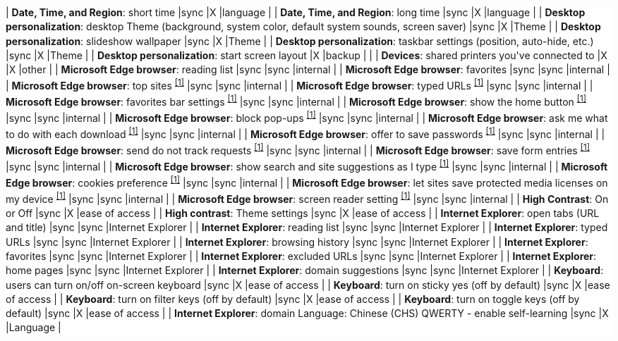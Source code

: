 | **Date, Time, and Region**: short time |sync |X |language |
| **Date, Time, and Region**: long time |sync |X |language |
| **Desktop personalization**: desktop Theme (background, system color, default system sounds, screen saver) |sync |X |Theme |
| **Desktop personalization**: slideshow wallpaper |sync |X |Theme |
| **Desktop personalization**: taskbar settings (position, auto-hide, etc.) |sync |X |Theme |
| **Desktop personalization**: start screen layout |X |backup | |
| **Devices**: shared printers you've connected to |X |X |other |
| **Microsoft Edge browser**: reading list |sync |sync |internal |
| **Microsoft Edge browser**: favorites |sync |sync |internal |
| **Microsoft Edge browser**: top sites <sup>[[1]](#footnote-1)</sup> |sync |sync |internal |
| **Microsoft Edge browser**: typed URLs <sup>[[1]](#footnote-1)</sup> |sync |sync |internal |
| **Microsoft Edge browser**: favorites bar settings <sup>[[1]](#footnote-1)</sup> |sync |sync |internal |
| **Microsoft Edge browser**: show the home button <sup>[[1]](#footnote-1)</sup> |sync |sync |internal |
| **Microsoft Edge browser**: block pop-ups <sup>[[1]](#footnote-1)</sup> |sync |sync |internal |
| **Microsoft Edge browser**: ask me what to do with each download <sup>[[1]](#footnote-1)</sup> |sync |sync |internal |
| **Microsoft Edge browser**: offer to save passwords <sup>[[1]](#footnote-1)</sup> |sync |sync |internal |
| **Microsoft Edge browser**: send do not track requests <sup>[[1]](#footnote-1)</sup> |sync |sync |internal |
| **Microsoft Edge browser**: save form entries <sup>[[1]](#footnote-1)</sup> |sync |sync |internal |
| **Microsoft Edge browser**: show search and site suggestions as I type <sup>[[1]](#footnote-1)</sup> |sync |sync |internal |
| **Microsoft Edge browser**: cookies preference <sup>[[1]](#footnote-1)</sup> |sync |sync |internal |
| **Microsoft Edge browser**: let sites save protected media licenses on my device <sup>[[1]](#footnote-1)</sup> |sync |sync |internal |
| **Microsoft Edge browser**: screen reader setting <sup>[[1]](#footnote-1)</sup> |sync |sync |internal |
| **High Contrast**: On or Off |sync |X |ease of access |
| **High contrast**: Theme settings |sync |X |ease of access |
| **Internet Explorer**: open tabs (URL and title) |sync |sync |Internet Explorer |
| **Internet Explorer**: reading list |sync |sync |Internet Explorer |
| **Internet Explorer**: typed URLs |sync |sync |Internet Explorer |
| **Internet Explorer**: browsing history |sync |sync |Internet Explorer |
| **Internet Explorer**: favorites |sync |sync |Internet Explorer |
| **Internet Explorer**: excluded URLs |sync |sync |Internet Explorer |
| **Internet Explorer**: home pages |sync |sync |Internet Explorer |
| **Internet Explorer**: domain suggestions |sync |sync |Internet Explorer |
| **Keyboard**: users can turn on/off on-screen keyboard |sync |X |ease of access |
| **Keyboard**: turn on sticky yes (off by default) |sync |X |ease of access |
| **Keyboard**: turn on filter keys (off by default) |sync |X |ease of access |
| **Keyboard**: turn on toggle keys (off by default) |sync |X |ease of access |
| **Internet Explorer**: domain Language: Chinese (CHS) QWERTY - enable self-learning |sync |X |Language |